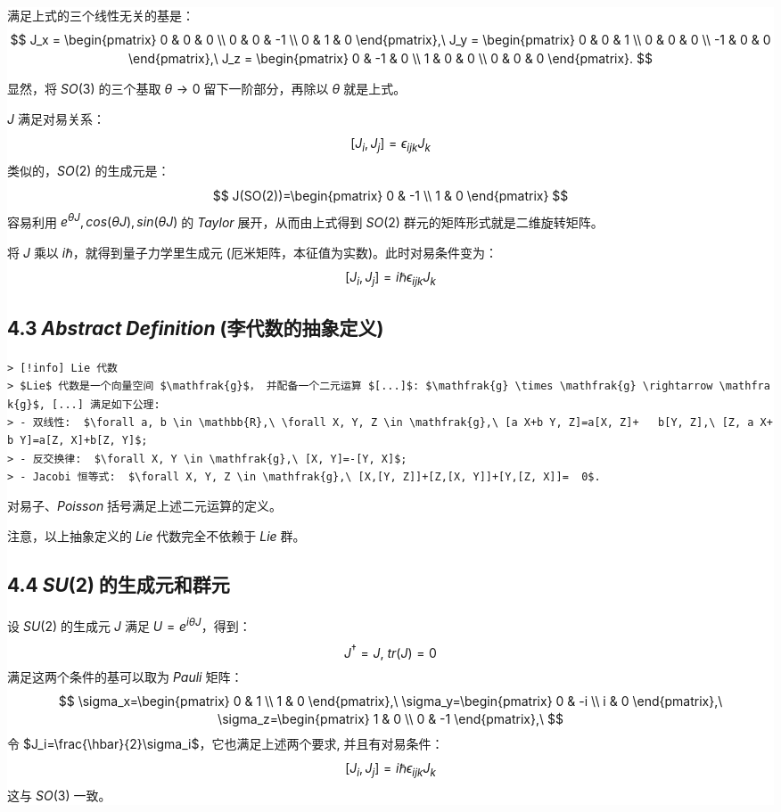 满足上式的三个线性无关的基是：
$$
J_x = \begin{pmatrix} 0 & 0 & 0 \\ 0 & 0 & -1 \\ 0 & 1 & 0 \end{pmatrix},\  
J_y = \begin{pmatrix} 0 & 0 & 1 \\ 0 & 0 & 0 \\ -1 & 0 & 0 \end{pmatrix},\
J_z = \begin{pmatrix} 0 & -1 & 0 \\ 1 & 0 & 0 \\ 0 & 0 & 0 \end{pmatrix}.
$$

显然，将 $SO(3)$ 的三个基取 $\theta\to0$ 留下一阶部分，再除以 $\theta$ 就是上式。

$J$ 满足对易关系：
$$
[J_i,J_j]=\epsilon_{ijk}J_k
$$
类似的，$SO(2)$ 的生成元是：
$$
J(SO(2))=\begin{pmatrix} 0 & -1 \\  1 & 0 \end{pmatrix}
$$
容易利用 $e^{\theta J},cos(\theta J),sin(\theta J)$ 的 $Taylor$ 展开，从而由上式得到 $SO(2)$ 群元的矩阵形式就是二维旋转矩阵。

将 $J$ 乘以 $i\hbar$，就得到量子力学里生成元 (厄米矩阵，本征值为实数)。此时对易条件变为：
$$
[J_i,J_j]=i\hbar\epsilon_{ijk}J_k
$$

## 4.3 $Abstract\ Definition$ (李代数的抽象定义)
```col
> [!info] Lie 代数
> $Lie$ 代数是一个向量空间 $\mathfrak{g}$， 并配备一个二元运算 $[...]$: $\mathfrak{g} \times \mathfrak{g} \rightarrow \mathfrak{g}$, [...] 满足如下公理:
> - 双线性:  $\forall a, b \in \mathbb{R},\ \forall X, Y, Z \in \mathfrak{g},\ [a X+b Y, Z]=a[X, Z]+   b[Y, Z],\ [Z, a X+b Y]=a[Z, X]+b[Z, Y]$;
> - 反交换律:  $\forall X, Y \in \mathfrak{g},\ [X, Y]=-[Y, X]$;
> - Jacobi 恒等式:  $\forall X, Y, Z \in \mathfrak{g},\ [X,[Y, Z]]+[Z,[X, Y]]+[Y,[Z, X]]=  0$.
```

对易子、$Poisson$ 括号满足上述二元运算的定义。

注意，以上抽象定义的 $Lie$ 代数完全不依赖于 $Lie$ 群。

## 4.4 $SU(2)$ 的生成元和群元
设 $SU(2)$ 的生成元 $J$ 满足 $U=e^{i \theta J}$，得到：
$$
J^\dagger=J,\ tr(J)=0
$$
满足这两个条件的基可以取为 $Pauli$ 矩阵：
$$
\sigma_x=\begin{pmatrix} 0 & 1 \\  1 & 0 \end{pmatrix},\
\sigma_y=\begin{pmatrix} 0 & -i \\  i & 0 \end{pmatrix},\
\sigma_z=\begin{pmatrix} 1 & 0 \\  0 & -1 \end{pmatrix},\
$$
令 $J_i=\frac{\hbar}{2}\sigma_i$，它也满足上述两个要求, 并且有对易条件：
$$
[J_i,J_j]=i\hbar\epsilon_{ijk}J_k
$$
这与 $SO(3)$ 一致。
